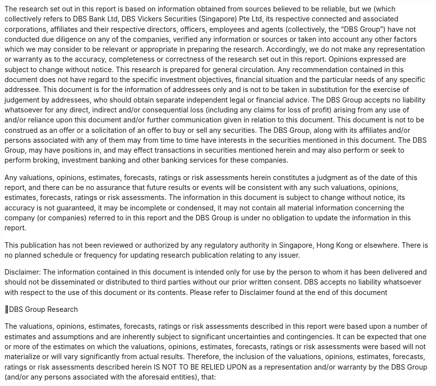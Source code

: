The research set out in this report is based on information obtained from sources believed to be reliable, but we (which collectively refers to DBS
Bank Ltd, DBS Vickers Securities (Singapore) Pte Ltd, its respective connected and associated corporations, affiliates and their respective directors,
officers, employees and agents (collectively, the “DBS Group”) have not conducted due diligence on any of the companies, verified any information
or sources or taken into account any other factors which we may consider to be relevant or appropriate in preparing the research.  Accordingly,
we do not make any representation or warranty as to the accuracy, completeness or correctness of the research set out in this report. Opinions
expressed are subject to change without notice. This research is prepared for general circulation. Any recommendation contained in this document
does not have regard to the specific investment objectives, financial situation and the particular needs of any specific addressee. This document
is for the information of addressees only and is not to be taken in substitution for the exercise of judgement by addressees,  who should obtain
separate independent legal or financial advice. The DBS Group accepts no liability whatsoever for any direct, indirect and/or consequential loss
(including any claims for loss of profit) arising from any use of and/or reliance upon this document and/or further communication given in relation
to this document. This document is not to be construed as an offer or a solicitation of an offer to buy or sell any securities. The DBS Group, along
with its affiliates and/or persons associated with any of them may from time to time have interests in the securities mentioned in this document.
The DBS  Group,  may have positions in,  and  may effect transactions in securities  mentioned  herein  and  may also perform or  seek to perform
broking, investment banking and other banking services for these companies.

Any valuations, opinions, estimates, forecasts, ratings or risk assessments herein constitutes a judgment as of the date of this report, and there
can  be  no  assurance  that  future  results  or  events  will  be  consistent  with  any  such  valuations,  opinions,  estimates,  forecasts,  ratings  or  risk
assessments.  The  information  in  this  document  is  subject  to  change  without  notice,  its  accuracy  is  not  guaranteed,  it  may  be  incomplete  or
condensed, it may not contain all material information concerning the company (or companies) referred to in this report and the DBS Group is
under no obligation to update the information in this report.

This publication has not been reviewed or authorized by any regulatory authority in Singapore, Hong Kong or elsewhere. There  is no planned
schedule or frequency for updating research publication relating to any issuer.

Disclaimer: The information contained in this document is intended only for use by the person to whom it has been delivered and should not be disseminated
or distributed to third parties without our prior written consent. DBS accepts no liability whatsoever with respect to the use of this document or its contents.
Please refer to Disclaimer found at the end of this document

DBS Group Research

The valuations, opinions, estimates, forecasts, ratings or risk assessments described in this report were based upon a number of estimates and
assumptions and are inherently subject to significant uncertainties and contingencies. It can be expected that one or more of the estimates on
which the valuations, opinions, estimates, forecasts, ratings or risk assessments were based will not materialize or will vary significantly from actual
results. Therefore, the inclusion of the valuations, opinions, estimates, forecasts, ratings or risk assessments described herein IS NOT TO BE RELIED
UPON as a representation and/or warranty by the DBS Group (and/or any persons associated with the aforesaid entities), that:
